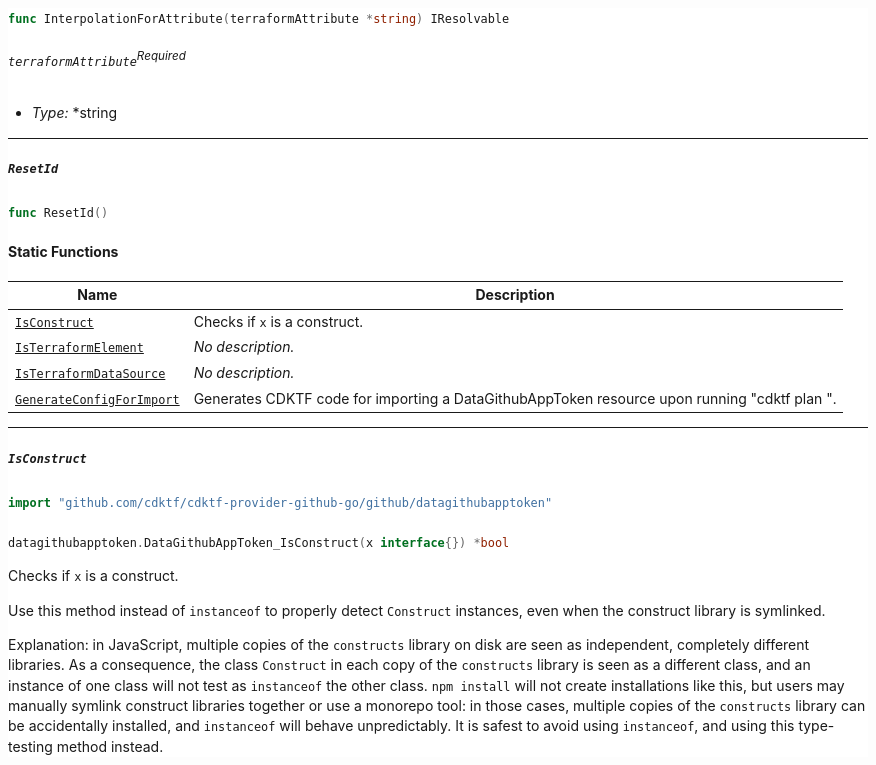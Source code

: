 ```go
func InterpolationForAttribute(terraformAttribute *string) IResolvable
```

###### `terraformAttribute`<sup>Required</sup> <a name="terraformAttribute" id="@cdktf/provider-github.dataGithubAppToken.DataGithubAppToken.interpolationForAttribute.parameter.terraformAttribute"></a>

- *Type:* *string

---

##### `ResetId` <a name="ResetId" id="@cdktf/provider-github.dataGithubAppToken.DataGithubAppToken.resetId"></a>

```go
func ResetId()
```

#### Static Functions <a name="Static Functions" id="Static Functions"></a>

| **Name** | **Description** |
| --- | --- |
| <code><a href="#@cdktf/provider-github.dataGithubAppToken.DataGithubAppToken.isConstruct">IsConstruct</a></code> | Checks if `x` is a construct. |
| <code><a href="#@cdktf/provider-github.dataGithubAppToken.DataGithubAppToken.isTerraformElement">IsTerraformElement</a></code> | *No description.* |
| <code><a href="#@cdktf/provider-github.dataGithubAppToken.DataGithubAppToken.isTerraformDataSource">IsTerraformDataSource</a></code> | *No description.* |
| <code><a href="#@cdktf/provider-github.dataGithubAppToken.DataGithubAppToken.generateConfigForImport">GenerateConfigForImport</a></code> | Generates CDKTF code for importing a DataGithubAppToken resource upon running "cdktf plan <stack-name>". |

---

##### `IsConstruct` <a name="IsConstruct" id="@cdktf/provider-github.dataGithubAppToken.DataGithubAppToken.isConstruct"></a>

```go
import "github.com/cdktf/cdktf-provider-github-go/github/datagithubapptoken"

datagithubapptoken.DataGithubAppToken_IsConstruct(x interface{}) *bool
```

Checks if `x` is a construct.

Use this method instead of `instanceof` to properly detect `Construct`
instances, even when the construct library is symlinked.

Explanation: in JavaScript, multiple copies of the `constructs` library on
disk are seen as independent, completely different libraries. As a
consequence, the class `Construct` in each copy of the `constructs` library
is seen as a different class, and an instance of one class will not test as
`instanceof` the other class. `npm install` will not create installations
like this, but users may manually symlink construct libraries together or
use a monorepo tool: in those cases, multiple copies of the `constructs`
library can be accidentally installed, and `instanceof` will behave
unpredictably. It is safest to avoid using `instanceof`, and using
this type-testing method instead.
